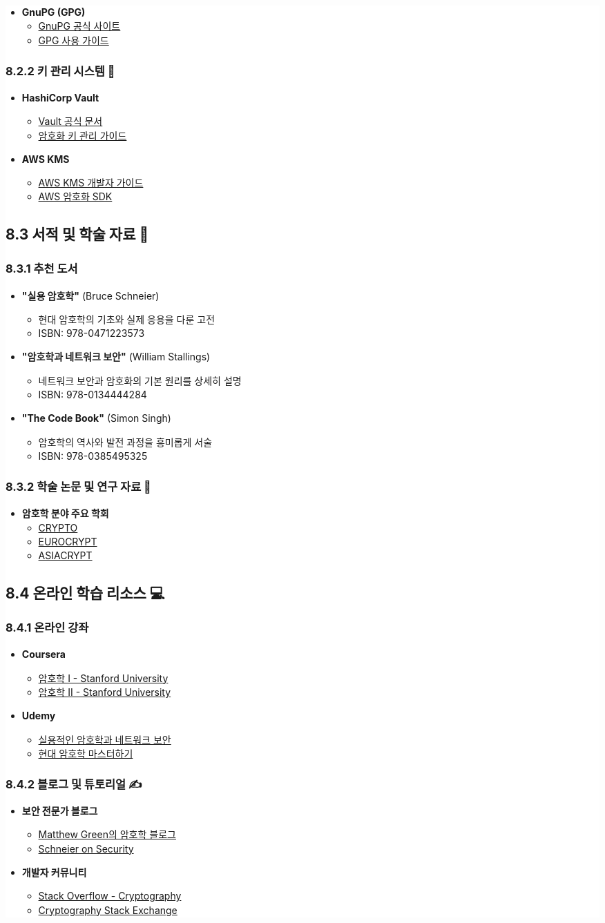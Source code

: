 - **GnuPG (GPG)**
  - [GnuPG 공식 사이트](https://gnupg.org/)
  - [GPG 사용 가이드](https://www.gnupg.org/documentation/guides.html)

### 8.2.2 키 관리 시스템 🔑
- **HashiCorp Vault**
  - [Vault 공식 문서](https://www.vaultproject.io/docs)
  - [암호화 키 관리 가이드](https://www.vaultproject.io/docs/secrets/transit)

- **AWS KMS**
  - [AWS KMS 개발자 가이드](https://docs.aws.amazon.com/kms/latest/developerguide/)
  - [AWS 암호화 SDK](https://docs.aws.amazon.com/encryption-sdk/latest/developer-guide/)

## 8.3 서적 및 학술 자료 📖

### 8.3.1 추천 도서
- **"실용 암호학"** (Bruce Schneier)
  - 현대 암호학의 기초와 실제 응용을 다룬 고전
  - ISBN: 978-0471223573

- **"암호학과 네트워크 보안"** (William Stallings)
  - 네트워크 보안과 암호화의 기본 원리를 상세히 설명
  - ISBN: 978-0134444284

- **"The Code Book"** (Simon Singh)
  - 암호학의 역사와 발전 과정을 흥미롭게 서술
  - ISBN: 978-0385495325

### 8.3.2 학술 논문 및 연구 자료 📑
- **암호학 분야 주요 학회**
  - [CRYPTO](https://www.iacr.org/conferences/crypto/)
  - [EUROCRYPT](https://www.iacr.org/conferences/eurocrypt/)
  - [ASIACRYPT](https://www.iacr.org/conferences/asiacrypt/)

## 8.4 온라인 학습 리소스 💻

### 8.4.1 온라인 강좌
- **Coursera**
  - [암호학 I - Stanford University](https://www.coursera.org/learn/crypto)
  - [암호학 II - Stanford University](https://www.coursera.org/learn/crypto2)

- **Udemy**
  - [실용적인 암호학과 네트워크 보안](https://www.udemy.com/course/practical-cryptography-for-developers/)
  - [현대 암호학 마스터하기](https://www.udemy.com/course/modern-cryptography/)

### 8.4.2 블로그 및 튜토리얼 ✍️
- **보안 전문가 블로그**
  - [Matthew Green의 암호학 블로그](https://blog.cryptographyengineering.com/)
  - [Schneier on Security](https://www.schneier.com/)

- **개발자 커뮤니티**
  - [Stack Overflow - Cryptography](https://stackoverflow.com/questions/tagged/cryptography)
  - [Cryptography Stack Exchange](https://crypto.stackexchange.com/)
